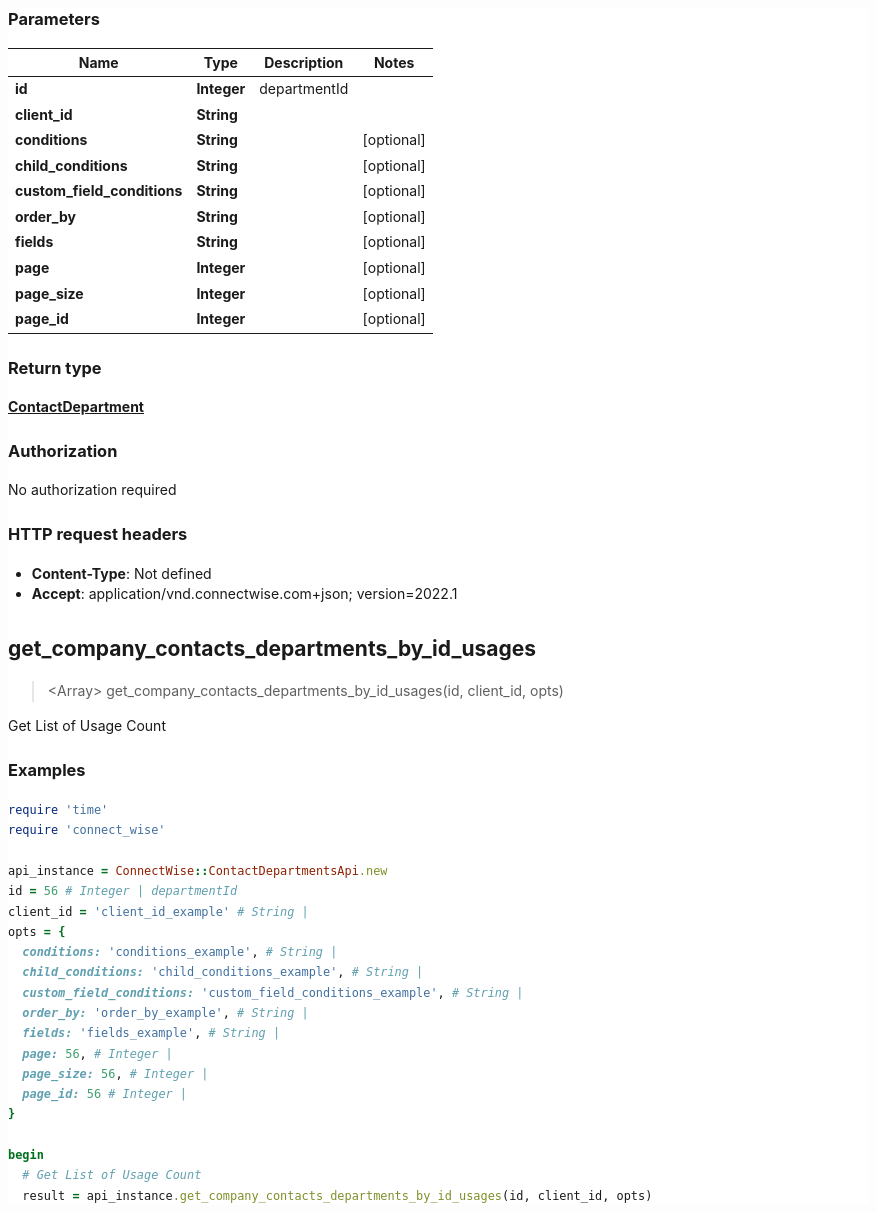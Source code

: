 ### Parameters

| Name | Type | Description | Notes |
| ---- | ---- | ----------- | ----- |
| **id** | **Integer** | departmentId |  |
| **client_id** | **String** |  |  |
| **conditions** | **String** |  | [optional] |
| **child_conditions** | **String** |  | [optional] |
| **custom_field_conditions** | **String** |  | [optional] |
| **order_by** | **String** |  | [optional] |
| **fields** | **String** |  | [optional] |
| **page** | **Integer** |  | [optional] |
| **page_size** | **Integer** |  | [optional] |
| **page_id** | **Integer** |  | [optional] |

### Return type

[**ContactDepartment**](ContactDepartment.md)

### Authorization

No authorization required

### HTTP request headers

- **Content-Type**: Not defined
- **Accept**: application/vnd.connectwise.com+json; version=2022.1


## get_company_contacts_departments_by_id_usages

> <Array<Usage>> get_company_contacts_departments_by_id_usages(id, client_id, opts)

Get List of Usage Count

### Examples

```ruby
require 'time'
require 'connect_wise'

api_instance = ConnectWise::ContactDepartmentsApi.new
id = 56 # Integer | departmentId
client_id = 'client_id_example' # String | 
opts = {
  conditions: 'conditions_example', # String | 
  child_conditions: 'child_conditions_example', # String | 
  custom_field_conditions: 'custom_field_conditions_example', # String | 
  order_by: 'order_by_example', # String | 
  fields: 'fields_example', # String | 
  page: 56, # Integer | 
  page_size: 56, # Integer | 
  page_id: 56 # Integer | 
}

begin
  # Get List of Usage Count
  result = api_instance.get_company_contacts_departments_by_id_usages(id, client_id, opts)
```